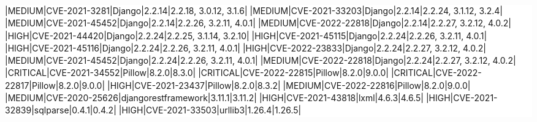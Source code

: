 |MEDIUM|CVE-2021-3281|Django|2.2.14|2.2.18, 3.0.12, 3.1.6|
|MEDIUM|CVE-2021-33203|Django|2.2.14|2.2.24, 3.1.12, 3.2.4|
|MEDIUM|CVE-2021-45452|Django|2.2.14|2.2.26, 3.2.11, 4.0.1|
|MEDIUM|CVE-2022-22818|Django|2.2.14|2.2.27, 3.2.12, 4.0.2|
|HIGH|CVE-2021-44420|Django|2.2.24|2.2.25, 3.1.14, 3.2.10|
|HIGH|CVE-2021-45115|Django|2.2.24|2.2.26, 3.2.11, 4.0.1|
|HIGH|CVE-2021-45116|Django|2.2.24|2.2.26, 3.2.11, 4.0.1|
|HIGH|CVE-2022-23833|Django|2.2.24|2.2.27, 3.2.12, 4.0.2|
|MEDIUM|CVE-2021-45452|Django|2.2.24|2.2.26, 3.2.11, 4.0.1|
|MEDIUM|CVE-2022-22818|Django|2.2.24|2.2.27, 3.2.12, 4.0.2|
|CRITICAL|CVE-2021-34552|Pillow|8.2.0|8.3.0|
|CRITICAL|CVE-2022-22815|Pillow|8.2.0|9.0.0|
|CRITICAL|CVE-2022-22817|Pillow|8.2.0|9.0.0|
|HIGH|CVE-2021-23437|Pillow|8.2.0|8.3.2|
|MEDIUM|CVE-2022-22816|Pillow|8.2.0|9.0.0|
|MEDIUM|CVE-2020-25626|djangorestframework|3.11.1|3.11.2|
|HIGH|CVE-2021-43818|lxml|4.6.3|4.6.5|
|HIGH|CVE-2021-32839|sqlparse|0.4.1|0.4.2|
|HIGH|CVE-2021-33503|urllib3|1.26.4|1.26.5|
